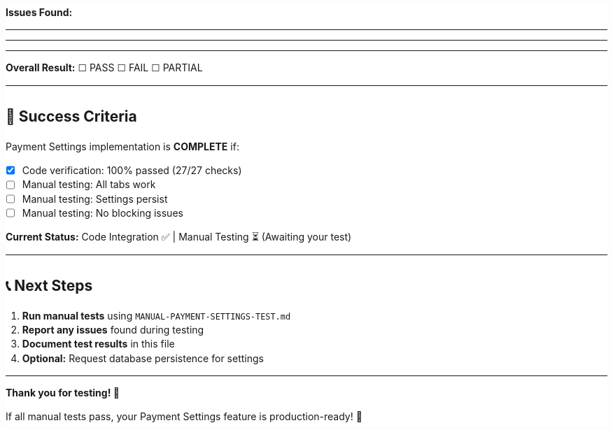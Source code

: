 **Issues Found:**
_______________________________________________________________
_______________________________________________________________
_______________________________________________________________

**Overall Result:** ☐ PASS  ☐ FAIL  ☐ PARTIAL

---

## 🎉 Success Criteria

Payment Settings implementation is **COMPLETE** if:
- [x] Code verification: 100% passed (27/27 checks)
- [ ] Manual testing: All tabs work
- [ ] Manual testing: Settings persist
- [ ] Manual testing: No blocking issues

**Current Status:** Code Integration ✅ | Manual Testing ⏳ (Awaiting your test)

---

## 📞 Next Steps

1. **Run manual tests** using `MANUAL-PAYMENT-SETTINGS-TEST.md`
2. **Report any issues** found during testing
3. **Document test results** in this file
4. **Optional:** Request database persistence for settings

---

**Thank you for testing! 🚀**

If all manual tests pass, your Payment Settings feature is production-ready! 🎉

